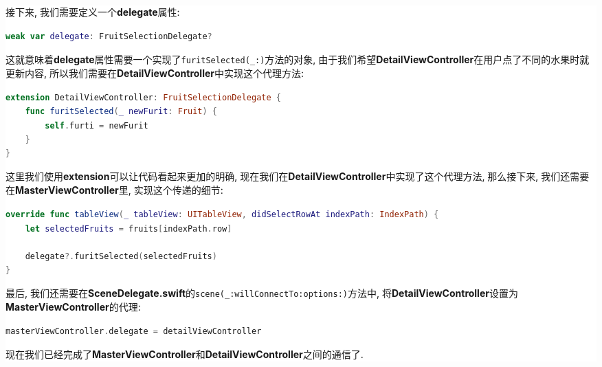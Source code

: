 接下来, 我们需要定义一个**delegate**属性:

```swift
weak var delegate: FruitSelectionDelegate?
```

这就意味着**delegate**属性需要一个实现了`furitSelected(_:)`方法的对象, 由于我们希望**DetailViewController**在用户点了不同的水果时就更新内容, 所以我们需要在**DetailViewController**中实现这个代理方法:

```swift
extension DetailViewController: FruitSelectionDelegate {
    func furitSelected(_ newFurit: Fruit) {
        self.furti = newFurit
    }
}
```

这里我们使用**extension**可以让代码看起来更加的明确, 现在我们在**DetailViewController**中实现了这个代理方法, 那么接下来, 我们还需要在**MasterViewController**里, 实现这个传递的细节:

```swift
override func tableView(_ tableView: UITableView, didSelectRowAt indexPath: IndexPath) {
    let selectedFruits = fruits[indexPath.row]

    delegate?.furitSelected(selectedFruits)
}
```

最后, 我们还需要在**SceneDelegate.swift**的`scene(_:willConnectTo:options:)`方法中, 将**DetailViewController**设置为**MasterViewController**的代理:

```swift
masterViewController.delegate = detailViewController
```

现在我们已经完成了**MasterViewController**和**DetailViewController**之间的通信了.


